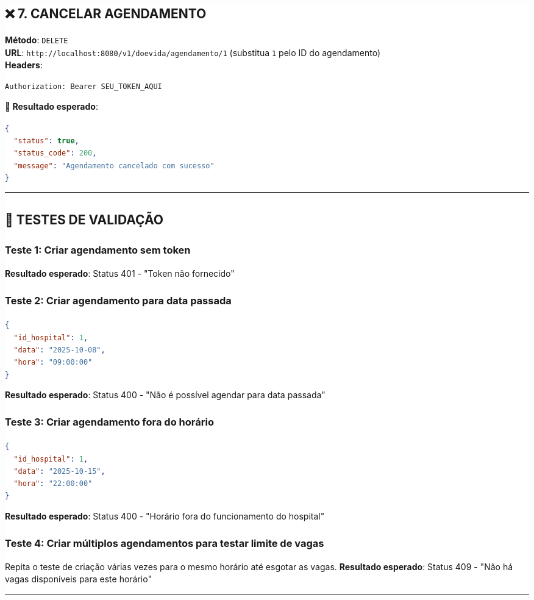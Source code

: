 
## ❌ 7. CANCELAR AGENDAMENTO

**Método**: `DELETE`  
**URL**: `http://localhost:8080/v1/doevida/agendamento/1` (substitua `1` pelo ID do agendamento)  
**Headers**:
```
Authorization: Bearer SEU_TOKEN_AQUI
```

**📝 Resultado esperado**:
```json
{
  "status": true,
  "status_code": 200,
  "message": "Agendamento cancelado com sucesso"
}
```

---

## 🧪 TESTES DE VALIDAÇÃO

### Teste 1: Criar agendamento sem token
**Resultado esperado**: Status 401 - "Token não fornecido"

### Teste 2: Criar agendamento para data passada
```json
{
  "id_hospital": 1,
  "data": "2025-10-08",
  "hora": "09:00:00"
}
```
**Resultado esperado**: Status 400 - "Não é possível agendar para data passada"

### Teste 3: Criar agendamento fora do horário
```json
{
  "id_hospital": 1,
  "data": "2025-10-15",
  "hora": "22:00:00"
}
```
**Resultado esperado**: Status 400 - "Horário fora do funcionamento do hospital"

### Teste 4: Criar múltiplos agendamentos para testar limite de vagas
Repita o teste de criação várias vezes para o mesmo horário até esgotar as vagas.
**Resultado esperado**: Status 409 - "Não há vagas disponíveis para este horário"

---
